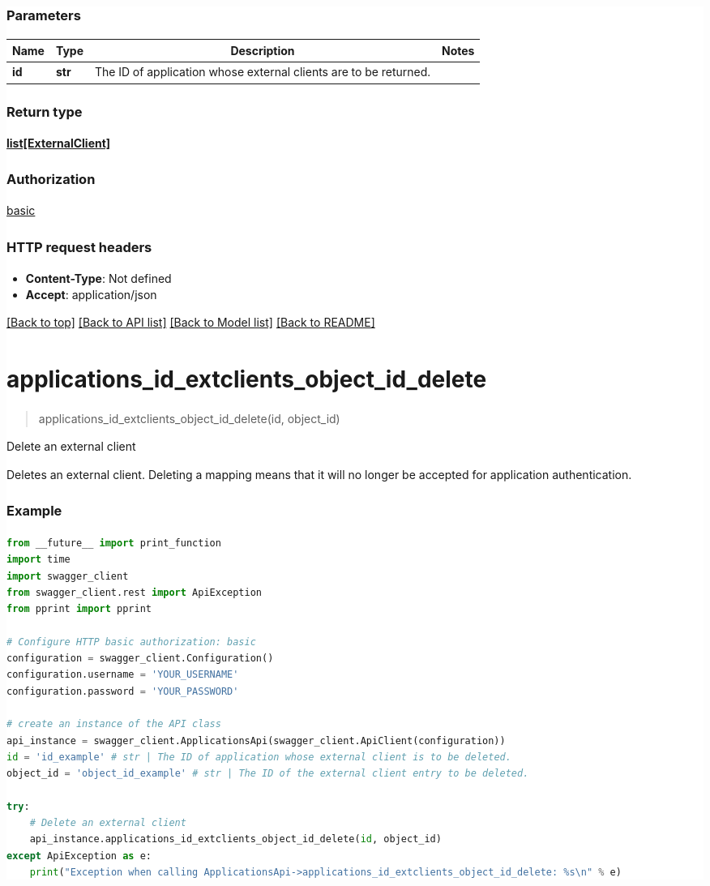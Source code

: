 ### Parameters

Name | Type | Description  | Notes
------------- | ------------- | ------------- | -------------
 **id** | **str**| The ID of application whose external clients are to be returned. | 

### Return type

[**list[ExternalClient]**](ExternalClient.md)

### Authorization

[basic](../README.md#basic)

### HTTP request headers

 - **Content-Type**: Not defined
 - **Accept**: application/json

[[Back to top]](#) [[Back to API list]](../README.md#documentation-for-api-endpoints) [[Back to Model list]](../README.md#documentation-for-models) [[Back to README]](../README.md)

# **applications_id_extclients_object_id_delete**
> applications_id_extclients_object_id_delete(id, object_id)

Delete an external client

Deletes an external client. Deleting a mapping means that it will no longer be accepted for application authentication.

### Example
```python
from __future__ import print_function
import time
import swagger_client
from swagger_client.rest import ApiException
from pprint import pprint

# Configure HTTP basic authorization: basic
configuration = swagger_client.Configuration()
configuration.username = 'YOUR_USERNAME'
configuration.password = 'YOUR_PASSWORD'

# create an instance of the API class
api_instance = swagger_client.ApplicationsApi(swagger_client.ApiClient(configuration))
id = 'id_example' # str | The ID of application whose external client is to be deleted.
object_id = 'object_id_example' # str | The ID of the external client entry to be deleted.

try:
    # Delete an external client
    api_instance.applications_id_extclients_object_id_delete(id, object_id)
except ApiException as e:
    print("Exception when calling ApplicationsApi->applications_id_extclients_object_id_delete: %s\n" % e)
```
